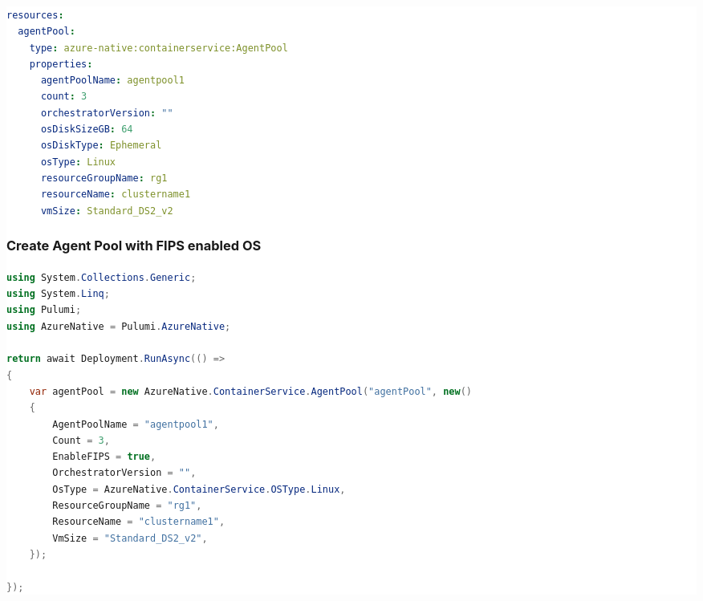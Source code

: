
</pulumi-choosable>
</div>


<div>
<pulumi-choosable type="language" values="yaml">


```yaml
resources:
  agentPool:
    type: azure-native:containerservice:AgentPool
    properties:
      agentPoolName: agentpool1
      count: 3
      orchestratorVersion: ""
      osDiskSizeGB: 64
      osDiskType: Ephemeral
      osType: Linux
      resourceGroupName: rg1
      resourceName: clustername1
      vmSize: Standard_DS2_v2

```


</pulumi-choosable>
</div>




### Create Agent Pool with FIPS enabled OS


<div>
<pulumi-choosable type="language" values="csharp">

```csharp
using System.Collections.Generic;
using System.Linq;
using Pulumi;
using AzureNative = Pulumi.AzureNative;

return await Deployment.RunAsync(() => 
{
    var agentPool = new AzureNative.ContainerService.AgentPool("agentPool", new()
    {
        AgentPoolName = "agentpool1",
        Count = 3,
        EnableFIPS = true,
        OrchestratorVersion = "",
        OsType = AzureNative.ContainerService.OSType.Linux,
        ResourceGroupName = "rg1",
        ResourceName = "clustername1",
        VmSize = "Standard_DS2_v2",
    });

});


```

